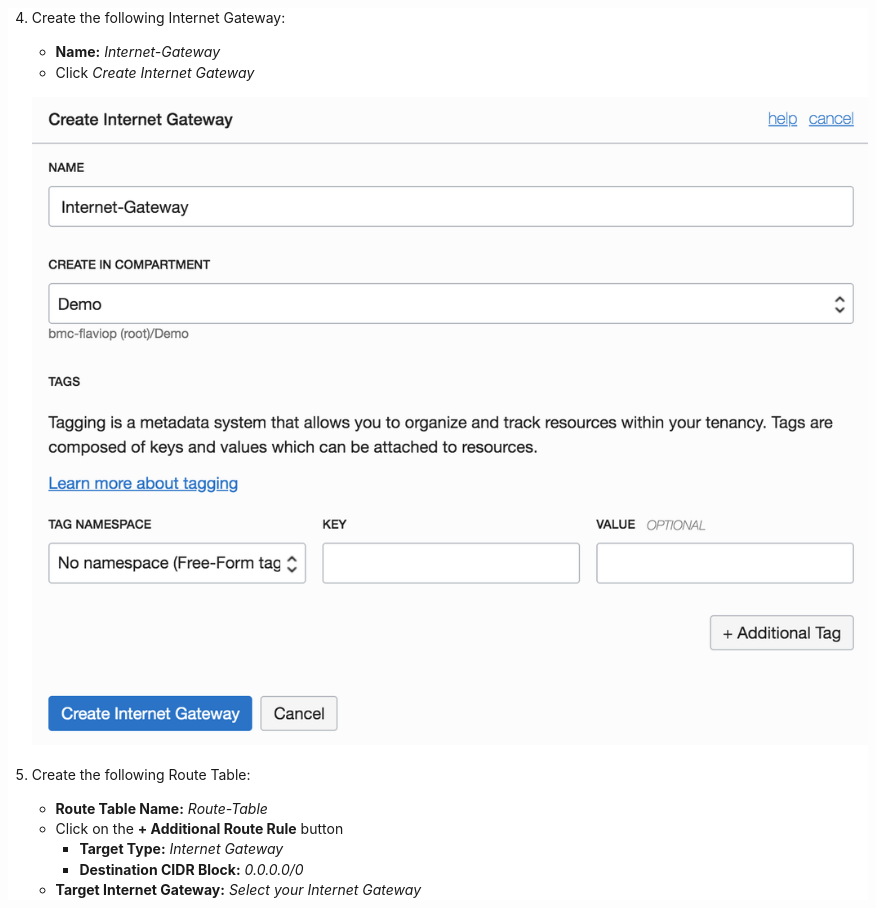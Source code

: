 
4. Create the following Internet Gateway:

   - **Name:** *Internet-Gateway*
   - Click *Create Internet Gateway*

    ![](media/image16.png)

5. Create the following Route Table:

   - **Route Table Name:** *Route-Table*
   - Click on the **+ Additional Route Rule** button
     - **Target Type:** *Internet Gateway*
     - **Destination CIDR Block:** *0.0.0.0/0*
   - **Target Internet Gateway:** *Select your Internet Gateway*
